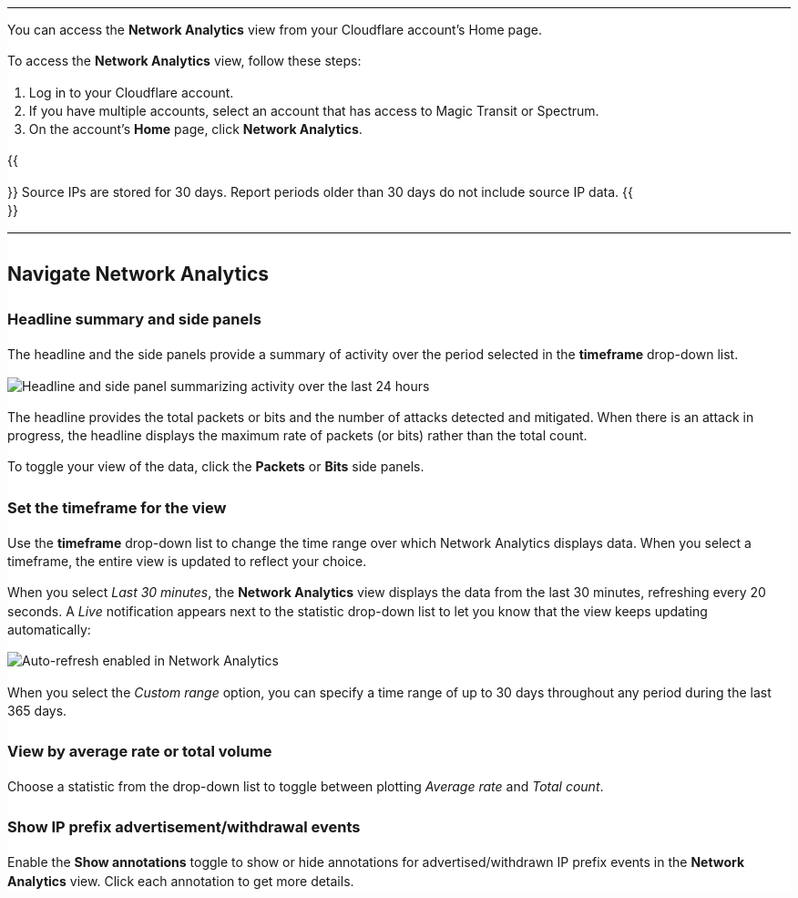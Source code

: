 ___

You can access the **Network Analytics** view from your Cloudflare account’s Home page.

To access the **Network Analytics** view, follow these steps:

1.  Log in to your Cloudflare account.
2.  If you have multiple accounts, select an account that has access to Magic Transit or Spectrum.
3.  On the account’s **Home** page, click **Network Analytics**.

{{<Aside type="note">}}
Source IPs are stored for 30 days. Report periods older than 30 days do
not include source IP data.
{{</Aside>}}

___

## Navigate Network Analytics

### Headline summary and side panels

The headline and the side panels provide a summary of activity over the period selected in the **timeframe** drop-down list.

![Headline and side panel summarizing activity over the last 24 hours](/support/static/na-navigate.png)

The headline provides the total packets or bits and the number of attacks detected and mitigated. When there is an attack in progress, the headline displays the maximum rate of packets (or bits) rather than the total count.

To toggle your view of the data, click the **Packets** or **Bits** side panels.

### Set the timeframe for the view

Use the **timeframe** drop-down list to change the time range over which Network Analytics displays data. When you select a timeframe, the entire view is updated to reflect your choice.

When you select _Last 30 minutes_, the **Network Analytics** view displays the data from the last 30 minutes, refreshing every 20 seconds. A _Live_ notification appears next to the statistic drop-down list to let you know that the view keeps updating automatically:

![Auto-refresh enabled in Network Analytics](/support/static/hc-dash-Network_Analytics-auto_refresh.png)

When you select the _Custom range_ option, you can specify a time range of up to 30 days throughout any period during the last 365 days.

### View by average rate or total volume 

Choose a statistic from the drop-down list to toggle between plotting _Average rate_ and _Total count_. 

### Show IP prefix advertisement/withdrawal events

Enable the **Show annotations** toggle to show or hide annotations for advertised/withdrawn IP prefix events in the **Network Analytics** view. Click each annotation to get more details.
